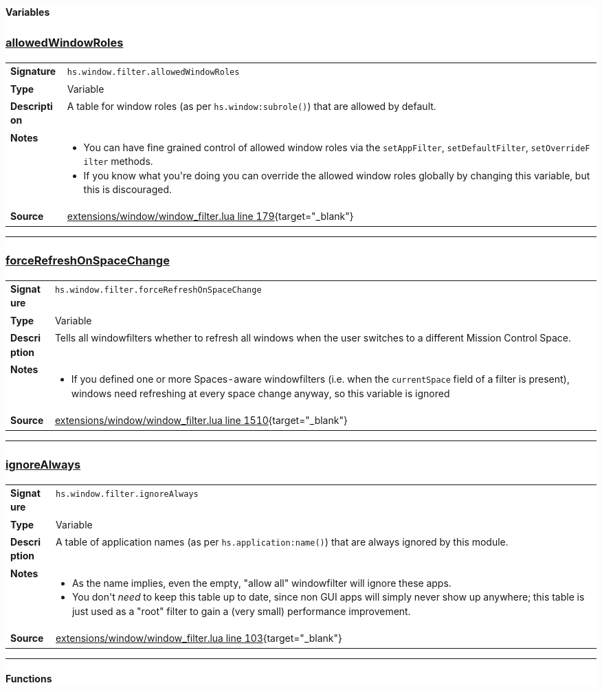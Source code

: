 
#### Variables


### [allowedWindowRoles](#allowedwindowroles)

|                                             |                                                                                     |
| --------------------------------------------|-------------------------------------------------------------------------------------|
| **Signature**                               | `hs.window.filter.allowedWindowRoles`                                                                    |
| **Type**                                    | Variable                                                                     |
| **Description**                             | A table for window roles (as per `hs.window:subrole()`) that are allowed by default.                                                                     |
| **Notes**                                   | <ul><li>You can have fine grained control of allowed window roles via the `setAppFilter`, `setDefaultFilter`, `setOverrideFilter` methods.</li><li>If you know what you're doing you can override the allowed window roles globally by changing this variable, but this is discouraged.</li></ul> |
| **Source**                                  | [extensions/window/window_filter.lua line 179](https://github.com/CommandPost/CommandPost-App/blob/master/extensions/window/window_filter.lua#L179){target="_blank"} |

---


### [forceRefreshOnSpaceChange](#forcerefreshonspacechange)

|                                             |                                                                                     |
| --------------------------------------------|-------------------------------------------------------------------------------------|
| **Signature**                               | `hs.window.filter.forceRefreshOnSpaceChange`                                                                    |
| **Type**                                    | Variable                                                                     |
| **Description**                             | Tells all windowfilters whether to refresh all windows when the user switches to a different Mission Control Space.                                                                     |
| **Notes**                                   | <ul><li>If you defined one or more Spaces-aware windowfilters (i.e. when the `currentSpace` field of a filter is present), windows need refreshing at every space change anyway, so this variable is ignored</li></ul> |
| **Source**                                  | [extensions/window/window_filter.lua line 1510](https://github.com/CommandPost/CommandPost-App/blob/master/extensions/window/window_filter.lua#L1510){target="_blank"} |

---


### [ignoreAlways](#ignorealways)

|                                             |                                                                                     |
| --------------------------------------------|-------------------------------------------------------------------------------------|
| **Signature**                               | `hs.window.filter.ignoreAlways`                                                                    |
| **Type**                                    | Variable                                                                     |
| **Description**                             | A table of application names (as per `hs.application:name()`) that are always ignored by this module.                                                                     |
| **Notes**                                   | <ul><li>As the name implies, even the empty, "allow all" windowfilter will ignore these apps.</li><li>You don't *need* to keep this table up to date, since non GUI apps will simply never show up anywhere; this table is just used as a "root" filter to gain a (very small) performance improvement.</li></ul> |
| **Source**                                  | [extensions/window/window_filter.lua line 103](https://github.com/CommandPost/CommandPost-App/blob/master/extensions/window/window_filter.lua#L103){target="_blank"} |

---

#### Functions
